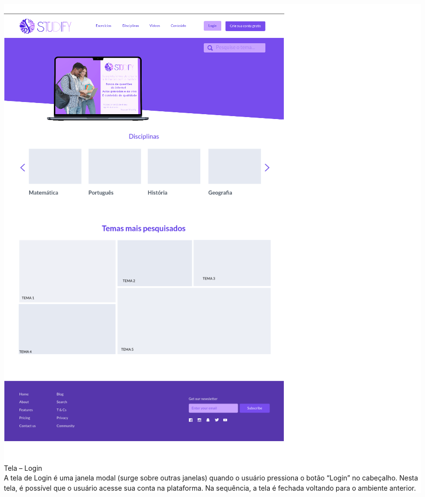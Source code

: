 <br>![Página Inicial](images/homepage.png) <br>
<br>
<br>
Tela – Login
<br>A tela de Login é uma janela modal (surge sobre outras janelas) quando o usuário pressiona o botão “Login” no cabeçalho. Nesta tela, é possível que o usuário acesse sua conta na plataforma. Na sequência, a tela é fechada voltando para o ambiente anterior.<br>